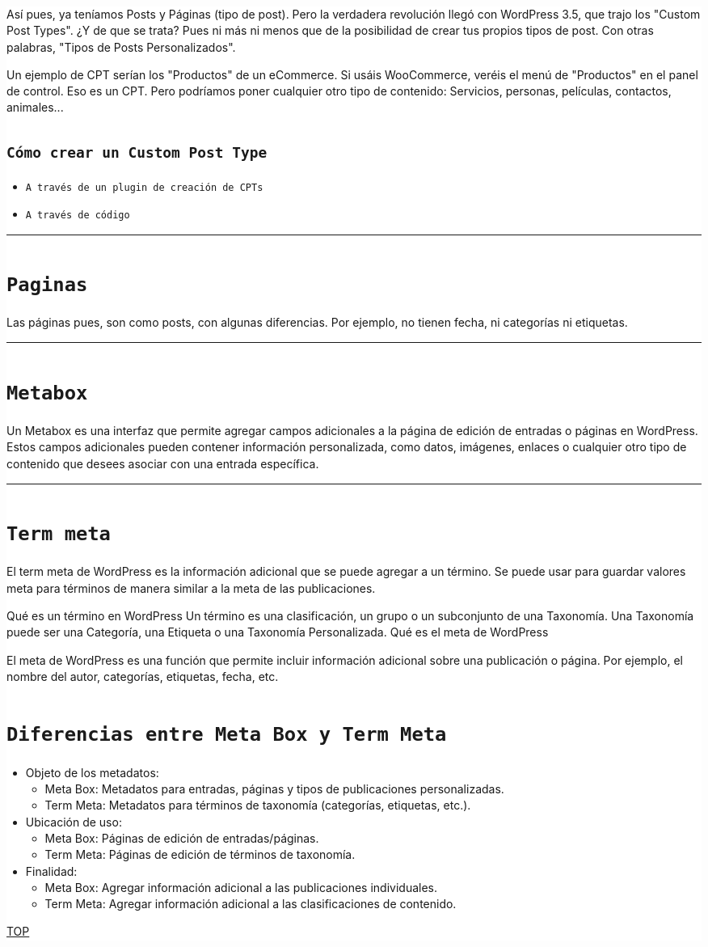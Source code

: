 Así pues, ya teníamos Posts y Páginas (tipo de post). Pero la verdadera revolución llegó con WordPress 3.5, que trajo los "Custom Post Types". ¿Y de que se trata? Pues ni más ni menos que de la posibilidad de crear tus propios tipos de post. Con otras palabras, "Tipos de Posts Personalizados".

Un ejemplo de CPT serían los "Productos" de un eCommerce. Si usáis WooCommerce, veréis el menú de "Productos" en el panel de control. Eso es un CPT. Pero podríamos poner cualquier otro tipo de contenido: Servicios, personas, películas, contactos, animales...

## `Cómo crear un Custom Post Type`

- `A través de un plugin de creación de CPTs`

- `A través de código`

---

# `Paginas`

Las páginas pues, son como posts, con algunas diferencias. Por ejemplo, no tienen fecha, ni categorías ni etiquetas.

---

# `Metabox `

Un Metabox es una interfaz que permite agregar campos adicionales a la página de edición de entradas o páginas en WordPress. Estos campos adicionales pueden contener información personalizada, como datos, imágenes, enlaces o cualquier otro tipo de contenido que desees asociar con una entrada específica.

---

# `Term meta`

El term meta de WordPress es la información adicional que se puede agregar a un término. Se puede usar para guardar valores meta para términos de manera similar a la meta de las publicaciones.

Qué es un término en WordPress
Un término es una clasificación, un grupo o un subconjunto de una Taxonomía. Una Taxonomía puede ser una Categoría, una Etiqueta o una Taxonomía Personalizada.
Qué es el meta de WordPress

El meta de WordPress es una función que permite incluir información adicional sobre una publicación o página. Por ejemplo, el nombre del autor, categorías, etiquetas, fecha, etc.

# `Diferencias entre Meta Box y Term Meta`

- Objeto de los metadatos:
  - Meta Box: Metadatos para entradas, páginas y tipos de publicaciones personalizadas.
  - Term Meta: Metadatos para términos de taxonomía (categorías, etiquetas, etc.).
- Ubicación de uso:
  - Meta Box: Páginas de edición de entradas/páginas.
  - Term Meta: Páginas de edición de términos de taxonomía.
- Finalidad:
  - Meta Box: Agregar información adicional a las publicaciones individuales.
  - Term Meta: Agregar información adicional a las clasificaciones de contenido.

[TOP](#carpetas-principales-en-la-raíz-de-wordpress)
